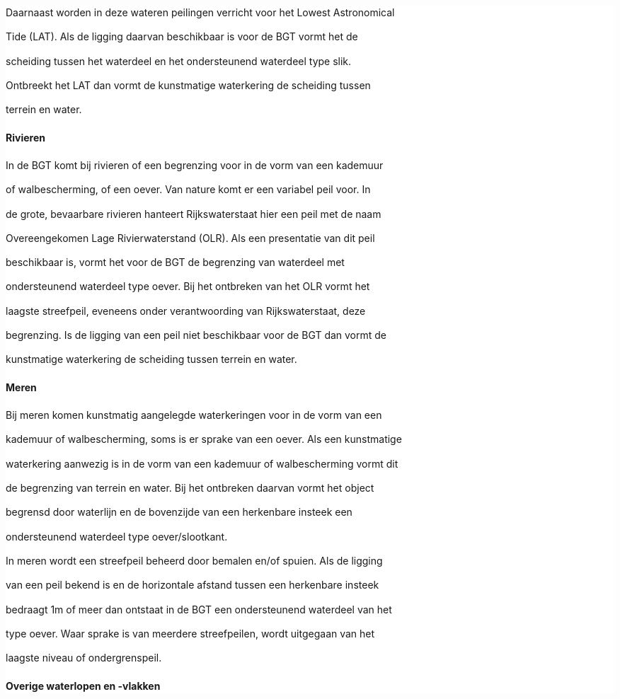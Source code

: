 

Daarnaast worden in deze wateren peilingen verricht voor het Lowest Astronomical

Tide (LAT). Als de ligging daarvan beschikbaar is voor de BGT vormt het de

scheiding tussen het waterdeel en het ondersteunend waterdeel type slik.

Ontbreekt het LAT dan vormt de kunstmatige waterkering de scheiding tussen

terrein en water.



#### Rivieren



In de BGT komt bij rivieren of een begrenzing voor in de vorm van een kademuur

of walbescherming, of een oever. Van nature komt er een variabel peil voor. In

de grote, bevaarbare rivieren hanteert Rijkswaterstaat hier een peil met de naam

Overeengekomen Lage Rivierwaterstand (OLR). Als een presentatie van dit peil

beschikbaar is, vormt het voor de BGT de begrenzing van waterdeel met

ondersteunend waterdeel type oever. Bij het ontbreken van het OLR vormt het

laagste streefpeil, eveneens onder verantwoording van Rijkswaterstaat, deze

begrenzing. Is de ligging van een peil niet beschikbaar voor de BGT dan vormt de

kunstmatige waterkering de scheiding tussen terrein en water.



#### Meren



Bij meren komen kunstmatig aangelegde waterkeringen voor in de vorm van een

kademuur of walbescherming, soms is er sprake van een oever. Als een kunstmatige

waterkering aanwezig is in de vorm van een kademuur of walbescherming vormt dit

de begrenzing van terrein en water. Bij het ontbreken daarvan vormt het object

begrensd door waterlijn en de bovenzijde van een herkenbare insteek een

ondersteunend waterdeel type oever/slootkant.



In meren wordt een streefpeil beheerd door bemalen en/of spuien. Als de ligging

van een peil bekend is en de horizontale afstand tussen een herkenbare insteek

bedraagt 1m of meer dan ontstaat in de BGT een ondersteunend waterdeel van het

type oever. Waar sprake is van meerdere streefpeilen, wordt uitgegaan van het

laagste niveau of ondergrenspeil.



#### Overige waterlopen en -vlakken
